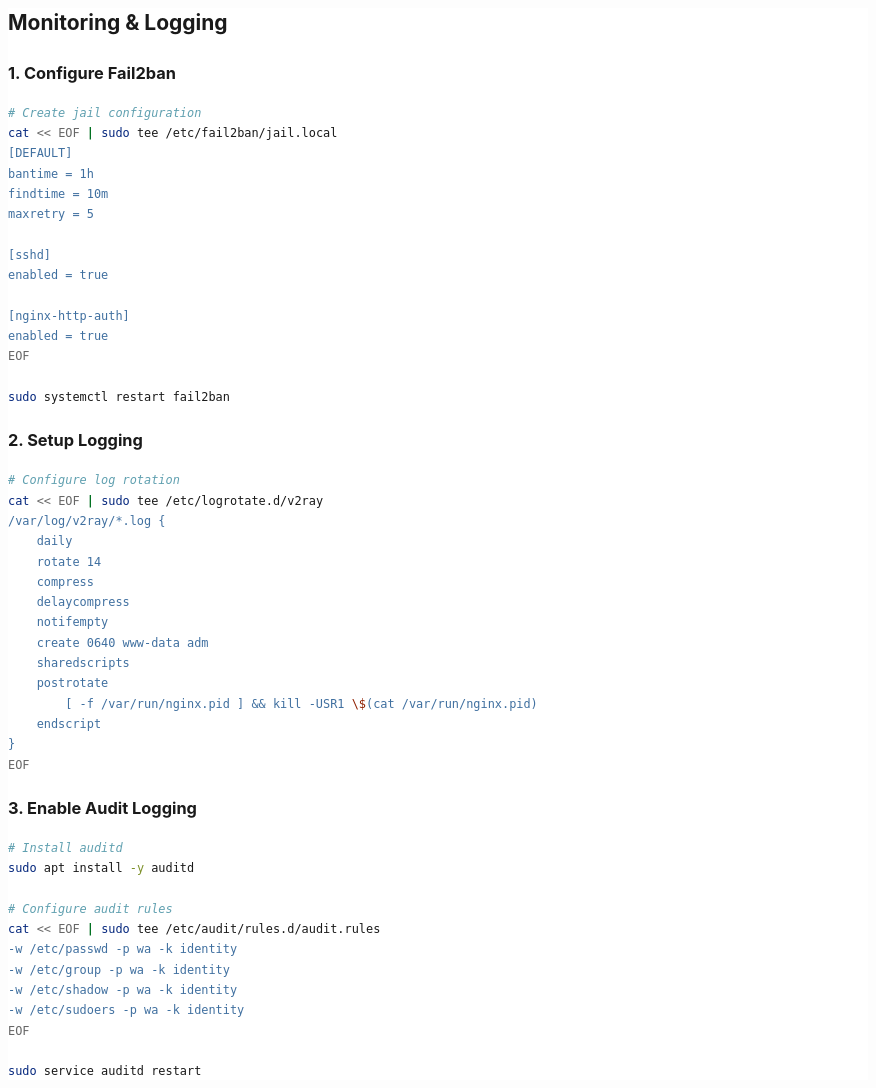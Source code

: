 ## Monitoring & Logging

### 1. Configure Fail2ban

```bash
# Create jail configuration
cat << EOF | sudo tee /etc/fail2ban/jail.local
[DEFAULT]
bantime = 1h
findtime = 10m
maxretry = 5

[sshd]
enabled = true

[nginx-http-auth]
enabled = true
EOF

sudo systemctl restart fail2ban
```

### 2. Setup Logging

```bash
# Configure log rotation
cat << EOF | sudo tee /etc/logrotate.d/v2ray
/var/log/v2ray/*.log {
    daily
    rotate 14
    compress
    delaycompress
    notifempty
    create 0640 www-data adm
    sharedscripts
    postrotate
        [ -f /var/run/nginx.pid ] && kill -USR1 \$(cat /var/run/nginx.pid)
    endscript
}
EOF
```

### 3. Enable Audit Logging

```bash
# Install auditd
sudo apt install -y auditd

# Configure audit rules
cat << EOF | sudo tee /etc/audit/rules.d/audit.rules
-w /etc/passwd -p wa -k identity
-w /etc/group -p wa -k identity
-w /etc/shadow -p wa -k identity
-w /etc/sudoers -p wa -k identity
EOF

sudo service auditd restart
```
